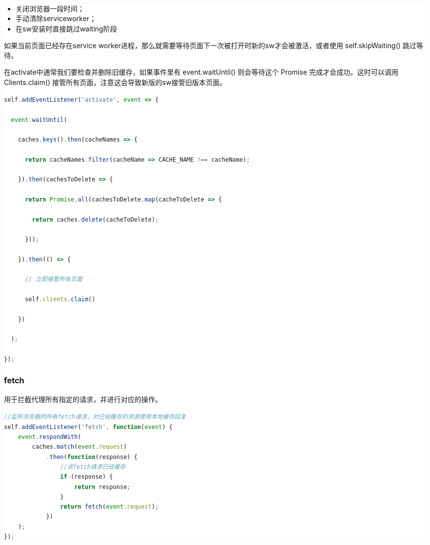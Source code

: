 - 关闭浏览器一段时间；
- 手动清除serviceworker；
- 在sw安装时直接跳过waiting阶段

如果当前页面已经存在service worker进程，那么就需要等待页面下一次被打开时新的sw才会被激活，或者使用 self.skipWaiting() 跳过等待。

在activate中通常我们要检查并删除旧缓存，如果事件里有 event.waitUntil() 则会等待这个 Promise 完成才会成功。这时可以调用 Clients.claim() 接管所有页面，注意这会导致新版的sw接管旧版本页面。

```javascript
self.addEventListener('activate', event => {

  event.waitUntil(

    caches.keys().then(cacheNames => {

      return cacheNames.filter(cacheName => CACHE_NAME !== cacheName);

    }).then(cachesToDelete => {

      return Promise.all(cachesToDelete.map(cacheToDelete => {

        return caches.delete(cacheToDelete);

      }));

    }).then(() => {

      // 立即接管所有页面

      self.clients.claim()

    })

  );

});
```

### fetch

用于拦截代理所有指定的请求，并进行对应的操作。

```javascript
//监听浏览器的所有fetch请求，对已经缓存的资源使用本地缓存回复
self.addEventListener('fetch', function(event) {
    event.respondWith(
        caches.match(event.request)
            .then(function(response) {
                //该fetch请求已经缓存
                if (response) {
                    return response;
                }
                return fetch(event.request);
            })
    );
});
```
